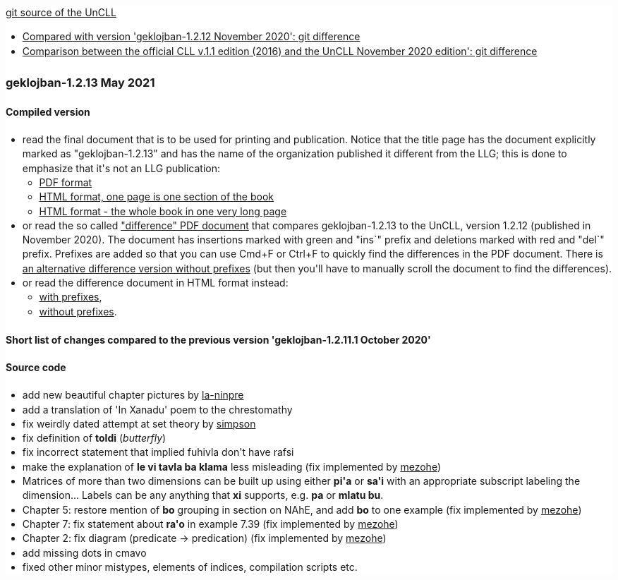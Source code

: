[git source of the UnCLL](https://github.com/lojban/cll/compare/geklojban-master)

* [Compared with version 'geklojban-1.2.12 November 2020': git difference](https://github.com/lojban/cll/compare/geklojban-1.2.12...geklojban-1.2.14)
* [Comparison between the official CLL v.1.1 edition (2016) and the UnCLL November 2020 edition': git difference](https://github.com/lojban/cll/compare/6c0556c7b17f96b3bf41e.133ba18ef4868e056a...geklojban-1.2.12)

### geklojban-1.2.13 May 2021

#### Compiled version
*   read the final document that is to be used for printing and publication. Notice that the title page has the document explicitly marked as "geklojban-1.2.13" and has the name of the organization published it different from the LLG; this is done to emphasize that it's not an LLG publication:
    *   [PDF format](https://la-lojban.github.io/uncll/uncll-1.2.13/cll.pdf)
    *   [HTML format, one page is one section of the book](https://la-lojban.github.io/uncll/uncll-1.2.13/xhtml_section_chunks/)
    *   [HTML format - the whole book in one very long page](https://la-lojban.github.io/uncll/uncll-1.2.13/xhtml_no_chunks/)
* or read the so called ["difference" PDF document](https://la-lojban.github.io/uncll/uncll-1.2.13/cll_diffs/cll_difference_prefixed.pdf) that compares geklojban-1.2.13 to the UnCLL, version 1.2.12 (published in November 2020). The document has insertions marked with green and "ins\`" prefix and deletions marked with red and "del\`" prefix. Prefixes are added so that you can use Cmd+F or Ctrl+F to quickly find the differences in the PDF document. There is [an alternative difference version without prefixes](https://la-lojban.github.io/uncll/uncll-1.2.13/cll_diffs/cll_difference.pdf) (but then you'll have to manually scroll the document to find the differences).
*   or read the difference document in HTML format instead:
    *   [with prefixes](https://la-lojban.github.io/uncll/uncll-1.2.13/cll_diffs/diff_new_xhtml_no_chunks/difference_prefixed.html),
    *   [without prefixes](https://la-lojban.github.io/uncll/uncll-1.2.13/cll_diffs/diff_new_xhtml_no_chunks/difference.html).

#### Short list of changes compared to the previous version 'geklojban-1.2.11.1 October 2020'

#### Source code

* add new beautiful chapter pictures by [la-ninpre](https://github.com/la-ninpre)
* add a translation of 'In Xanadu' poem to the chrestomathy
* fix weirdly dated attempt at set theory by [simpson](https://github.com/MostAwesomeDude)
* fix definition of **toldi** (_butterfly_)
* fix incorrect statement that implied fuhivla don't have rafsi
* make the explanation of **le vi tavla ba klama** less misleading (fix implemented by [mezohe](https://github.com/mezohe))
* Matrices of more than two dimensions can be built up using either **pi'a** or **sa'i** with an appropriate subscript labeling the dimension... Labels can be any anything that **xi** supports, e.g. **pa** or **mlatu bu**.
* Chapter 5: restore mention of **bo** grouping in section on NAhE, and add **bo** to one example (fix implemented by [mezohe](https://github.com/mezohe))
* Chapter 7: fix statement about **ra'o** in example 7.39 (fix implemented by [mezohe](https://github.com/mezohe))
* Chapter 2: fix diagram (predicate -> predication) (fix implemented by [mezohe](https://github.com/mezohe))
* add missing dots in cmavo
* fixed other minor mistypes, elements of indices, compilation scripts etc.

